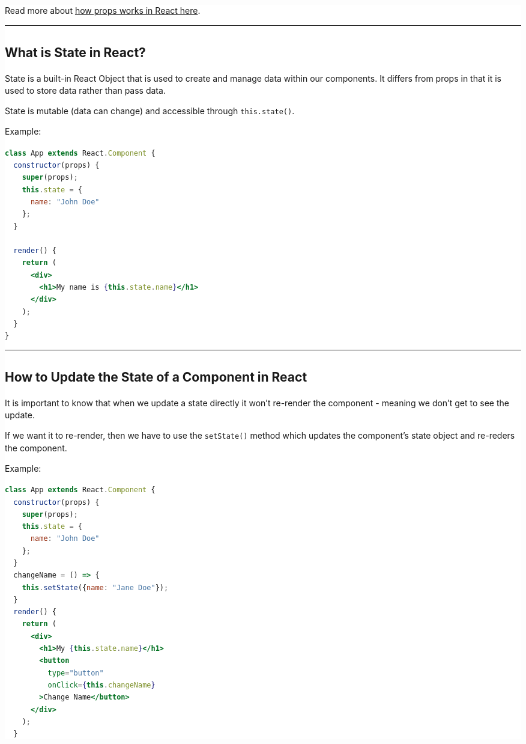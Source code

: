 Read more about [how props works in React here](https://freecodecamp.org/news/how-to-use-props-in-react/).

---

## What is State in React?

State is a built-in React Object that is used to create and manage data within our components. It differs from props in that it is used to store data rather than pass data.

State is mutable (data can change) and accessible through `this.state()`.

Example:

```jsx
class App extends React.Component {
  constructor(props) {
    super(props);
    this.state = {
      name: "John Doe"
    };
  }

  render() {
    return (
      <div>
        <h1>My name is {this.state.name}</h1>
      </div>
    );
  }
}
```

---

## How to Update the State of a Component in React

It is important to know that when we update a state directly it won’t re-render the component - meaning we don’t get to see the update.

If we want it to re-render, then we have to use the `setState()` method which updates the component’s state object and re-reders the component.

Example:

```jsx
class App extends React.Component {
  constructor(props) {
    super(props);
    this.state = {
      name: "John Doe"
    };
  }
  changeName = () => {
    this.setState({name: "Jane Doe"});
  }
  render() {
    return (
      <div>
        <h1>My {this.state.name}</h1>
        <button
          type="button"
          onClick={this.changeName}
        >Change Name</button>
      </div>
    );
  }
```